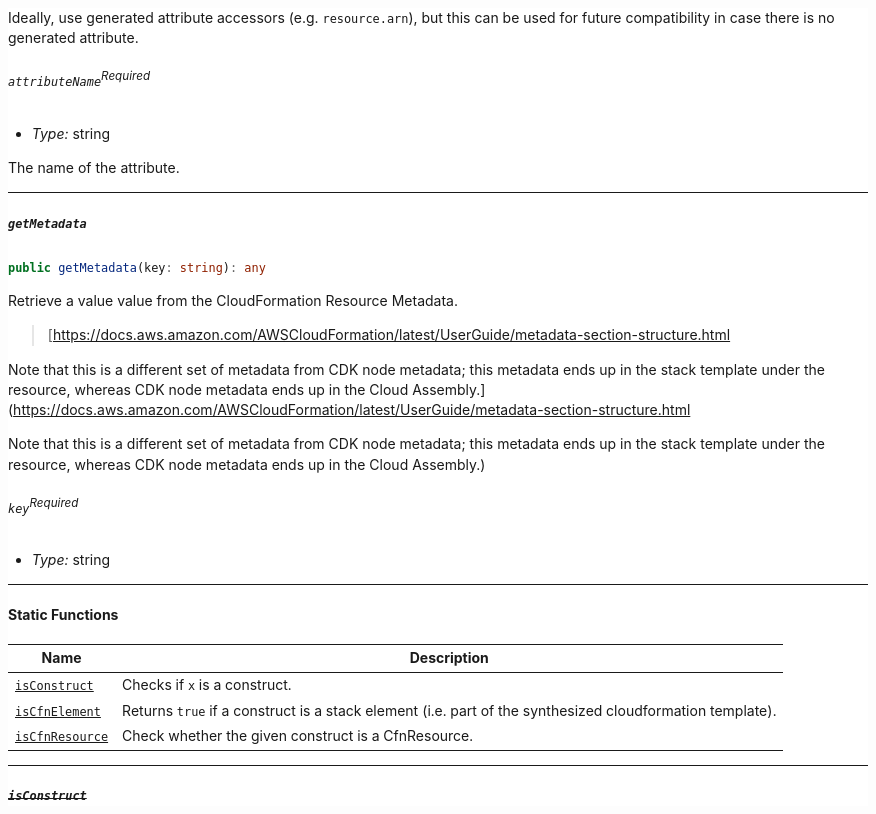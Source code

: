 Ideally, use generated attribute accessors (e.g. `resource.arn`), but this can be used for future compatibility
in case there is no generated attribute.

###### `attributeName`<sup>Required</sup> <a name="attributeName" id="@mongodbatlas-awscdk/private-endpoint.CfnPrivateEndpoint.getAtt.parameter.attributeName"></a>

- *Type:* string

The name of the attribute.

---

##### `getMetadata` <a name="getMetadata" id="@mongodbatlas-awscdk/private-endpoint.CfnPrivateEndpoint.getMetadata"></a>

```typescript
public getMetadata(key: string): any
```

Retrieve a value value from the CloudFormation Resource Metadata.

> [https://docs.aws.amazon.com/AWSCloudFormation/latest/UserGuide/metadata-section-structure.html

Note that this is a different set of metadata from CDK node metadata; this
metadata ends up in the stack template under the resource, whereas CDK
node metadata ends up in the Cloud Assembly.](https://docs.aws.amazon.com/AWSCloudFormation/latest/UserGuide/metadata-section-structure.html

Note that this is a different set of metadata from CDK node metadata; this
metadata ends up in the stack template under the resource, whereas CDK
node metadata ends up in the Cloud Assembly.)

###### `key`<sup>Required</sup> <a name="key" id="@mongodbatlas-awscdk/private-endpoint.CfnPrivateEndpoint.getMetadata.parameter.key"></a>

- *Type:* string

---

#### Static Functions <a name="Static Functions" id="Static Functions"></a>

| **Name** | **Description** |
| --- | --- |
| <code><a href="#@mongodbatlas-awscdk/private-endpoint.CfnPrivateEndpoint.isConstruct">isConstruct</a></code> | Checks if `x` is a construct. |
| <code><a href="#@mongodbatlas-awscdk/private-endpoint.CfnPrivateEndpoint.isCfnElement">isCfnElement</a></code> | Returns `true` if a construct is a stack element (i.e. part of the synthesized cloudformation template). |
| <code><a href="#@mongodbatlas-awscdk/private-endpoint.CfnPrivateEndpoint.isCfnResource">isCfnResource</a></code> | Check whether the given construct is a CfnResource. |

---

##### ~~`isConstruct`~~ <a name="isConstruct" id="@mongodbatlas-awscdk/private-endpoint.CfnPrivateEndpoint.isConstruct"></a>
